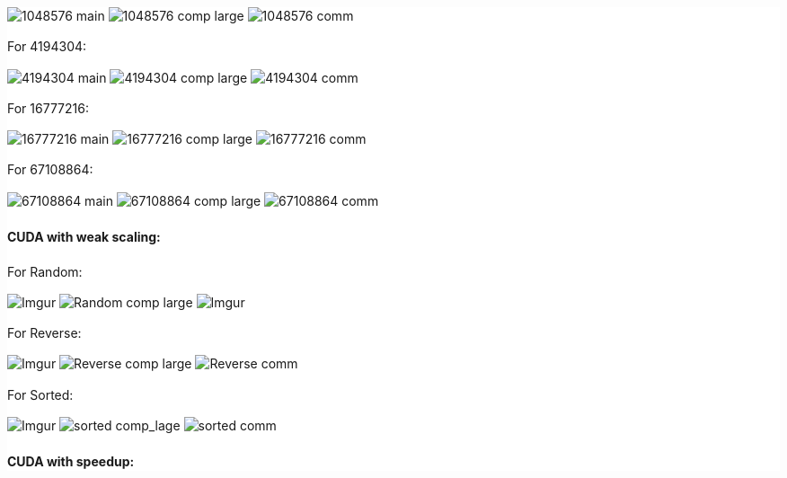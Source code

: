 ![1048576 main](https://i.imgur.com/LMW12lq.png)
![1048576 comp large](https://i.imgur.com/JRTcjxI.png)
![1048576 comm](https://i.imgur.com/muqCp4p.png)

For 4194304:

![4194304 main](https://i.imgur.com/OPCFXxN.png)
![4194304 comp large](https://i.imgur.com/Q4yQOeA.png)
![4194304 comm](https://i.imgur.com/Ia8oGoF.png)

For 16777216:

![16777216 main](https://i.imgur.com/yydChOq.png)
![16777216 comp large](https://i.imgur.com/tMUw1ca.png)
![16777216 comm](https://i.imgur.com/LY9o3WP.png)

For 67108864:

![67108864 main](https://i.imgur.com/7dgyTqd.png)
![67108864 comp large](https://i.imgur.com/xq36iOM.png)
![67108864 comm](https://i.imgur.com/Pprjclx.png)

#### CUDA with weak scaling:

For Random:

![Imgur](https://i.imgur.com/CHNm72S.png)
![Random comp large](https://i.imgur.com/dFNIE2E.png)
![Imgur](https://i.imgur.com/gwKP41I.png)

For Reverse:

![Imgur](https://i.imgur.com/ROhwwRF.png)
![Reverse comp large](https://i.imgur.com/JiHheXc.png)
![Reverse comm](https://i.imgur.com/Z82ekcj.png)

For Sorted:

![Imgur](https://i.imgur.com/6gex3EN.png)
![sorted comp_lage](https://i.imgur.com/pmLuvLH.png)
![sorted comm](https://i.imgur.com/fUo3A9I.png)

#### CUDA with speedup:
